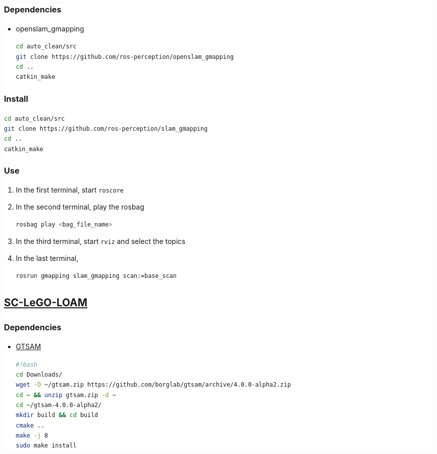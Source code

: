 ### Dependencies

* openslam_gmapping

  ```bash
  cd auto_clean/src
  git clone https://github.com/ros-perception/openslam_gmapping
  cd ..
  catkin_make
  ```

### Install

```bash
cd auto_clean/src
git clone https://github.com/ros-perception/slam_gmapping
cd ..
catkin_make
```

### Use

1. In the first terminal, start `roscore`

2. In the second terminal, play the rosbag

   ```bash
   rosbag play <bag_file_name>
   ```

3. In the third terminal, start `rviz` and select the topics

4. In the last terminal, 

   ```bash
   rosrun gmapping slam_gmapping scan:=base_scan
   ```




## [SC-LeGO-LOAM](https://github.com/SS47816/SC-LeGO-LOAM)

### Dependencies

* [GTSAM](https://github.com/borglab/gtsam)

  ```bash
  #!bash
  cd Downloads/
  wget -O ~/gtsam.zip https://github.com/borglab/gtsam/archive/4.0.0-alpha2.zip
  cd ~ && unzip gtsam.zip -d ~
  cd ~/gtsam-4.0.0-alpha2/
  mkdir build && cd build
  cmake ..
  make -j 8
  sudo make install
  ```

